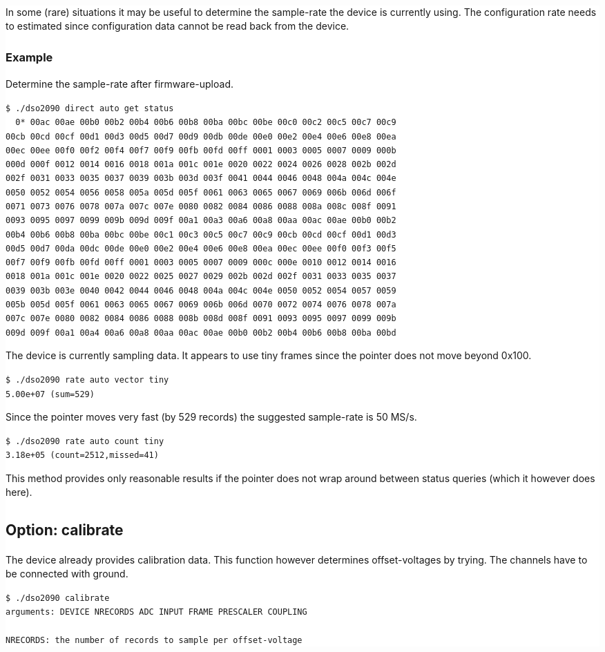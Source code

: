 In some (rare) situations it may be useful to determine the sample-rate the device is currently using. The configuration rate needs to estimated since configuration data cannot be read back from the device.

### Example

Determine the sample-rate after firmware-upload.

```
$ ./dso2090 direct auto get status
  0* 00ac 00ae 00b0 00b2 00b4 00b6 00b8 00ba 00bc 00be 00c0 00c2 00c5 00c7 00c9 
00cb 00cd 00cf 00d1 00d3 00d5 00d7 00d9 00db 00de 00e0 00e2 00e4 00e6 00e8 00ea 
00ec 00ee 00f0 00f2 00f4 00f7 00f9 00fb 00fd 00ff 0001 0003 0005 0007 0009 000b 
000d 000f 0012 0014 0016 0018 001a 001c 001e 0020 0022 0024 0026 0028 002b 002d 
002f 0031 0033 0035 0037 0039 003b 003d 003f 0041 0044 0046 0048 004a 004c 004e 
0050 0052 0054 0056 0058 005a 005d 005f 0061 0063 0065 0067 0069 006b 006d 006f 
0071 0073 0076 0078 007a 007c 007e 0080 0082 0084 0086 0088 008a 008c 008f 0091 
0093 0095 0097 0099 009b 009d 009f 00a1 00a3 00a6 00a8 00aa 00ac 00ae 00b0 00b2 
00b4 00b6 00b8 00ba 00bc 00be 00c1 00c3 00c5 00c7 00c9 00cb 00cd 00cf 00d1 00d3 
00d5 00d7 00da 00dc 00de 00e0 00e2 00e4 00e6 00e8 00ea 00ec 00ee 00f0 00f3 00f5 
00f7 00f9 00fb 00fd 00ff 0001 0003 0005 0007 0009 000c 000e 0010 0012 0014 0016 
0018 001a 001c 001e 0020 0022 0025 0027 0029 002b 002d 002f 0031 0033 0035 0037 
0039 003b 003e 0040 0042 0044 0046 0048 004a 004c 004e 0050 0052 0054 0057 0059 
005b 005d 005f 0061 0063 0065 0067 0069 006b 006d 0070 0072 0074 0076 0078 007a 
007c 007e 0080 0082 0084 0086 0088 008b 008d 008f 0091 0093 0095 0097 0099 009b 
009d 009f 00a1 00a4 00a6 00a8 00aa 00ac 00ae 00b0 00b2 00b4 00b6 00b8 00ba 00bd 
```
The device is currently sampling data. It appears to use tiny frames since the pointer does not move beyond 0x100.

```
$ ./dso2090 rate auto vector tiny
5.00e+07 (sum=529)
```
Since the pointer moves very fast (by 529 records) the suggested sample-rate is 50 MS/s.

```
$ ./dso2090 rate auto count tiny
3.18e+05 (count=2512,missed=41)
```
This method provides only reasonable results if the pointer does not wrap around between status queries (which it however does here).

## Option: calibrate

The device already provides calibration data. This function however determines offset-voltages by trying. The channels have to be connected with ground.

```
$ ./dso2090 calibrate
arguments: DEVICE NRECORDS ADC INPUT FRAME PRESCALER COUPLING

NRECORDS: the number of records to sample per offset-voltage
```
